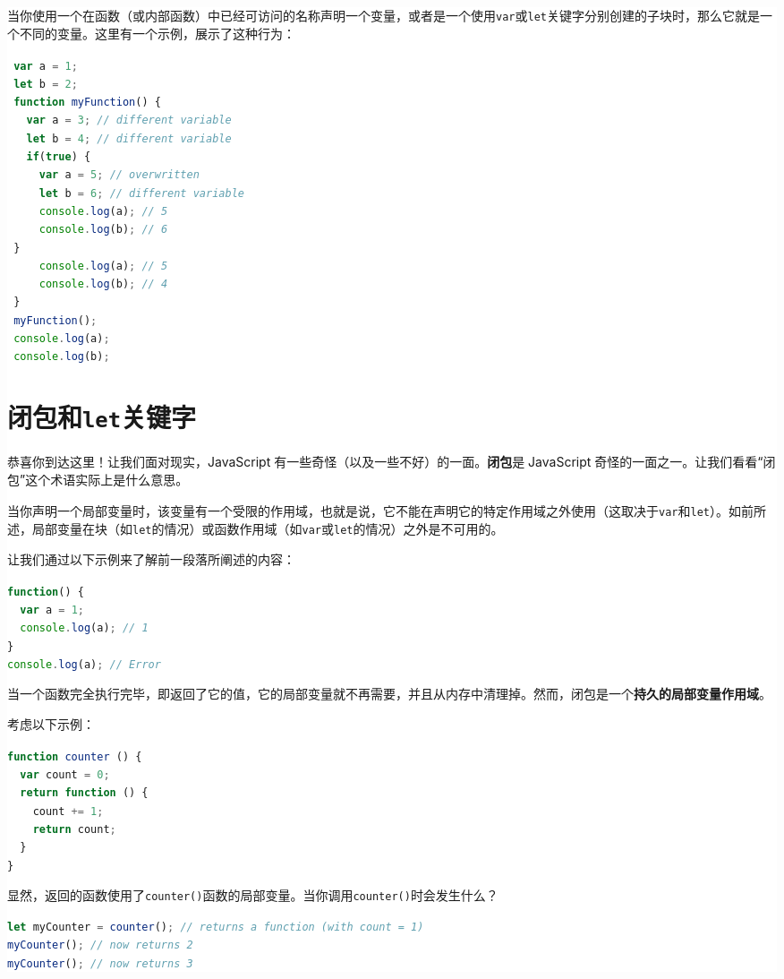 当你使用一个在函数（或内部函数）中已经可访问的名称声明一个变量，或者是一个使用`var`或`let`关键字分别创建的子块时，那么它就是一个不同的变量。这里有一个示例，展示了这种行为：

```js
 var a = 1;
 let b = 2;
 function myFunction() {
   var a = 3; // different variable
   let b = 4; // different variable
   if(true) {
     var a = 5; // overwritten
     let b = 6; // different variable
     console.log(a); // 5
     console.log(b); // 6
 }
     console.log(a); // 5
     console.log(b); // 4
 }
 myFunction();
 console.log(a);
 console.log(b);
```

# 闭包和`let`关键字

恭喜你到达这里！让我们面对现实，JavaScript 有一些奇怪（以及一些不好）的一面。**闭包**是 JavaScript 奇怪的一面之一。让我们看看“闭包”这个术语实际上是什么意思。

当你声明一个局部变量时，该变量有一个受限的作用域，也就是说，它不能在声明它的特定作用域之外使用（这取决于`var`和`let`）。如前所述，局部变量在块（如`let`的情况）或函数作用域（如`var`或`let`的情况）之外是不可用的。

让我们通过以下示例来了解前一段落所阐述的内容：

```js
function() {
  var a = 1;
  console.log(a); // 1
} 
console.log(a); // Error
```

当一个函数完全执行完毕，即返回了它的值，它的局部变量就不再需要，并且从内存中清理掉。然而，闭包是一个**持久的局部变量作用域**。

考虑以下示例：

```js
function counter () {
  var count = 0;
  return function () {
    count += 1;
    return count;
  }
}
```

显然，返回的函数使用了`counter()`函数的局部变量。当你调用`counter()`时会发生什么？

```js
let myCounter = counter(); // returns a function (with count = 1)
myCounter(); // now returns 2
myCounter(); // now returns 3
```
